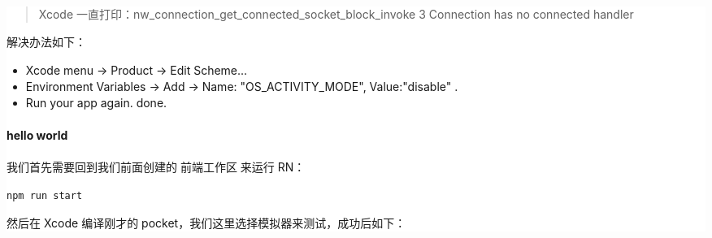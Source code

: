 > Xcode 一直打印：nw_connection_get_connected_socket_block_invoke 3 Connection has no connected handler  

解决办法如下：

- Xcode menu -> Product -> Edit Scheme... 
- Environment Variables -> Add -> Name: "OS_ACTIVITY_MODE", Value:"disable" .
-  Run your app again. done.

#### hello world

我们首先需要回到我们前面创建的 前端工作区 来运行 RN：

```bash
npm run start
```

然后在 Xcode 编译刚才的 pocket，我们这里选择模拟器来测试，成功后如下：
